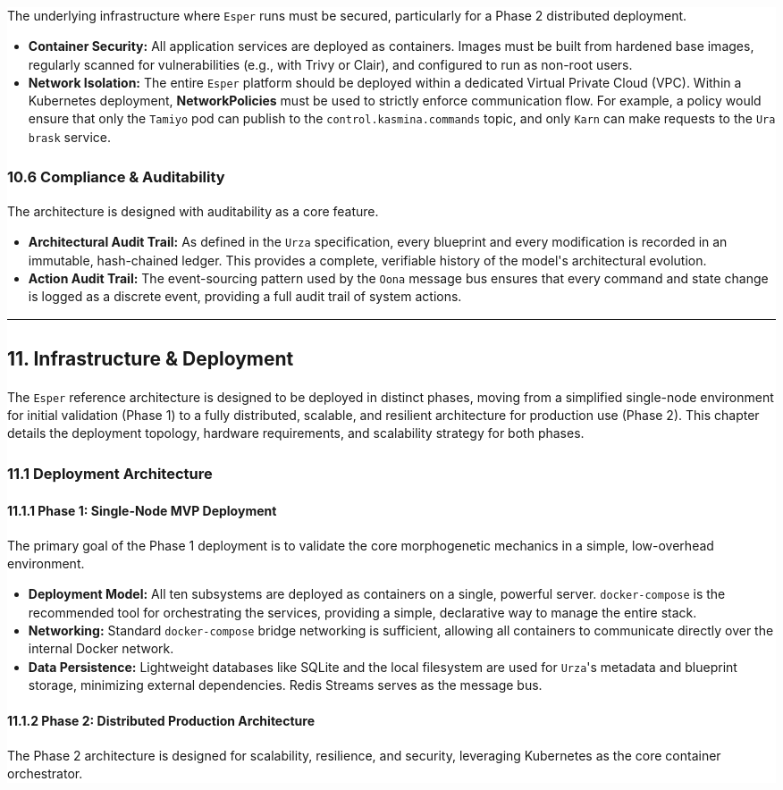 The underlying infrastructure where `Esper` runs must be secured, particularly for a Phase 2 distributed deployment.

* **Container Security:** All application services are deployed as containers. Images must be built from hardened base images, regularly scanned for vulnerabilities (e.g., with Trivy or Clair), and configured to run as non-root users.
* **Network Isolation:** The entire `Esper` platform should be deployed within a dedicated Virtual Private Cloud (VPC). Within a Kubernetes deployment, **NetworkPolicies** must be used to strictly enforce communication flow. For example, a policy would ensure that only the `Tamiyo` pod can publish to the `control.kasmina.commands` topic, and only `Karn` can make requests to the `Urabrask` service.

### **10.6 Compliance & Auditability**

The architecture is designed with auditability as a core feature.

* **Architectural Audit Trail:** As defined in the `Urza` specification, every blueprint and every modification is recorded in an immutable, hash-chained ledger. This provides a complete, verifiable history of the model's architectural evolution.
* **Action Audit Trail:** The event-sourcing pattern used by the `Oona` message bus ensures that every command and state change is logged as a discrete event, providing a full audit trail of system actions.

---

## **11. Infrastructure & Deployment**

The `Esper` reference architecture is designed to be deployed in distinct phases, moving from a simplified single-node environment for initial validation (Phase 1) to a fully distributed, scalable, and resilient architecture for production use (Phase 2). This chapter details the deployment topology, hardware requirements, and scalability strategy for both phases.

### **11.1 Deployment Architecture**

#### **11.1.1 Phase 1: Single-Node MVP Deployment**

The primary goal of the Phase 1 deployment is to validate the core morphogenetic mechanics in a simple, low-overhead environment.

* **Deployment Model:** All ten subsystems are deployed as containers on a single, powerful server. `docker-compose` is the recommended tool for orchestrating the services, providing a simple, declarative way to manage the entire stack.
* **Networking:** Standard `docker-compose` bridge networking is sufficient, allowing all containers to communicate directly over the internal Docker network.
* **Data Persistence:** Lightweight databases like SQLite and the local filesystem are used for `Urza`'s metadata and blueprint storage, minimizing external dependencies. Redis Streams serves as the message bus.

#### **11.1.2 Phase 2: Distributed Production Architecture**

The Phase 2 architecture is designed for scalability, resilience, and security, leveraging Kubernetes as the core container orchestrator.
